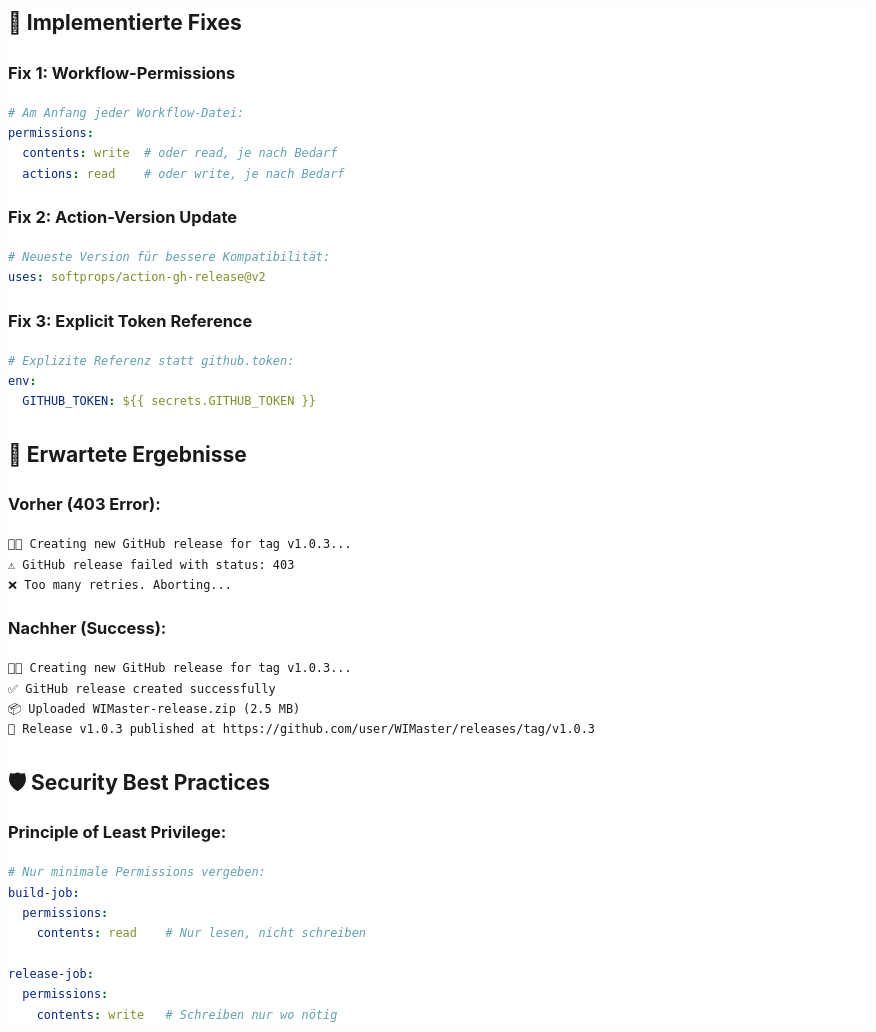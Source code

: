 ## 🔧 **Implementierte Fixes**

### **Fix 1: Workflow-Permissions**
```yaml
# Am Anfang jeder Workflow-Datei:
permissions:
  contents: write  # oder read, je nach Bedarf
  actions: read    # oder write, je nach Bedarf
```

### **Fix 2: Action-Version Update**
```yaml
# Neueste Version für bessere Kompatibilität:
uses: softprops/action-gh-release@v2
```

### **Fix 3: Explicit Token Reference**
```yaml
# Explizite Referenz statt github.token:
env:
  GITHUB_TOKEN: ${{ secrets.GITHUB_TOKEN }}
```

## 🎯 **Erwartete Ergebnisse**

### **Vorher (403 Error):**
```
👩‍🏭 Creating new GitHub release for tag v1.0.3...
⚠️ GitHub release failed with status: 403
❌ Too many retries. Aborting...
```

### **Nachher (Success):**
```
👩‍🏭 Creating new GitHub release for tag v1.0.3...
✅ GitHub release created successfully
📦 Uploaded WIMaster-release.zip (2.5 MB)
🎉 Release v1.0.3 published at https://github.com/user/WIMaster/releases/tag/v1.0.3
```

## 🛡️ **Security Best Practices**

### **Principle of Least Privilege:**
```yaml
# Nur minimale Permissions vergeben:
build-job:
  permissions:
    contents: read    # Nur lesen, nicht schreiben
    
release-job:
  permissions:
    contents: write   # Schreiben nur wo nötig
```
